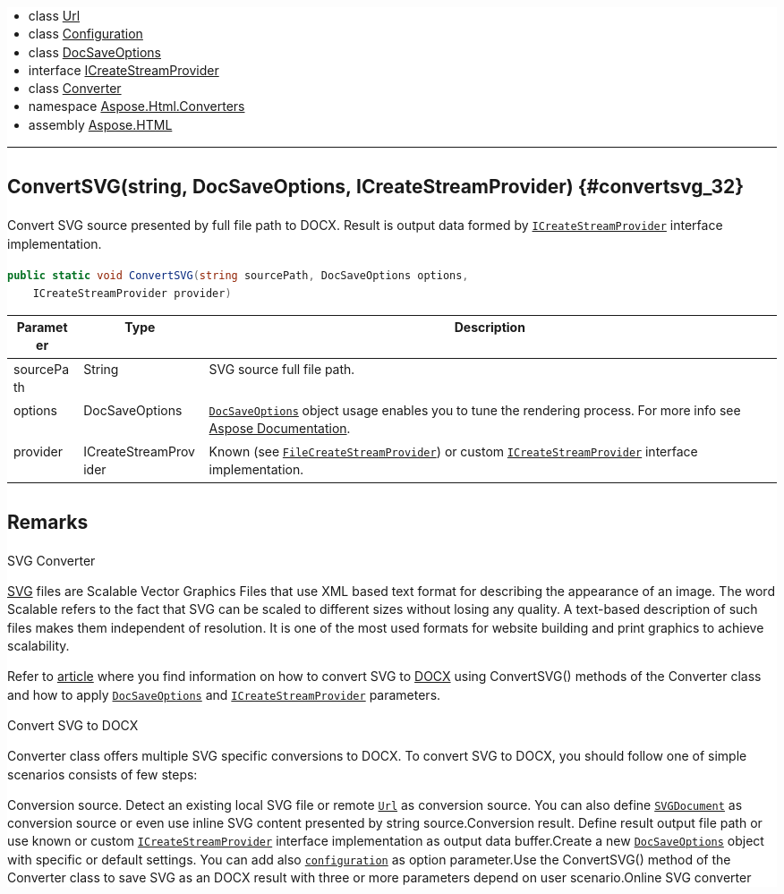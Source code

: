 * class [Url](../../../aspose.html/url/)
* class [Configuration](../../../aspose.html/configuration/)
* class [DocSaveOptions](../../../aspose.html.saving/docsaveoptions/)
* interface [ICreateStreamProvider](../../../aspose.html.io/icreatestreamprovider/)
* class [Converter](../)
* namespace [Aspose.Html.Converters](../../../aspose.html.converters/)
* assembly [Aspose.HTML](../../../)

---

## ConvertSVG(string, DocSaveOptions, ICreateStreamProvider) {#convertsvg_32}

Convert SVG source presented by full file path to DOCX. Result is output data formed by [`ICreateStreamProvider`](../../../aspose.html.io/icreatestreamprovider/) interface implementation.

```csharp
public static void ConvertSVG(string sourcePath, DocSaveOptions options, 
    ICreateStreamProvider provider)
```

| Parameter | Type | Description |
| --- | --- | --- |
| sourcePath | String | SVG source full file path. |
| options | DocSaveOptions | [`DocSaveOptions`](../../../aspose.html.saving/docsaveoptions/) object usage enables you to tune the rendering process. For more info see [Aspose Documentation](https://docs.aspose.com/html/net/converting-between-formats/svg-to-docx/#convert-svg-to-docx-using-docsaveoptions). |
| provider | ICreateStreamProvider | Known (see [`FileCreateStreamProvider`](../../../aspose.html.io/filecreatestreamprovider/)) or custom [`ICreateStreamP﻿rovider`](../../../aspose.html.io/icreatestreamprovider/) interface implementation. |

## Remarks

SVG Converter

[SVG](https://docs.fileformat.com/page-description-language/svg/) files are Scalable Vector Graphics Files that use XML based text format for describing the appearance of an image. The word Scalable refers to the fact that SVG can be scaled to different sizes without losing any quality. A text-based description of such files makes them independent of resolution. It is one of the most used formats for website building and print graphics to achieve scalability.

Refer to [article](https://docs.aspose.com/html/net/converting-between-formats/svg-to-docx/) where you find information on how to convert SVG to [DOCX](https://docs.fileformat.com/word-processing/docx/) using ConvertSVG() methods of the Converter class and how to apply [`DocSaveOptions`](../../../aspose.html.saving/docsaveoptions/) and [`ICreateStreamProvider`](../../../aspose.html.io/icreatestreamprovider/) parameters.

Convert SVG to DOCX

Converter class offers multiple SVG specific conversions to DOCX. To convert SVG to DOCX, you should follow one of simple scenarios consists of few steps:

Conversion source. Detect an existing local SVG file or remote [`Url`](../../../aspose.html/url/) as conversion source. You can also define [`SVGDocument`](../../../aspose.html.dom.svg/svgdocument/) as conversion source or even use inline SVG content presented by string source.Conversion result. Define result output file path or use known or custom [`ICreateStreamProvider`](../../../aspose.html.io/icreatestreamprovider/) interface implementation as output data buffer.Create a new [`DocSaveOptions`](../../../aspose.html.saving/docsaveoptions/) object with specific or default settings. You can add also [`configuration`](../../../aspose.html/configuration/) as option parameter.Use the ConvertSVG() method of the Converter class to save SVG as an DOCX result with three or more parameters depend on user scenario.Online SVG converter
